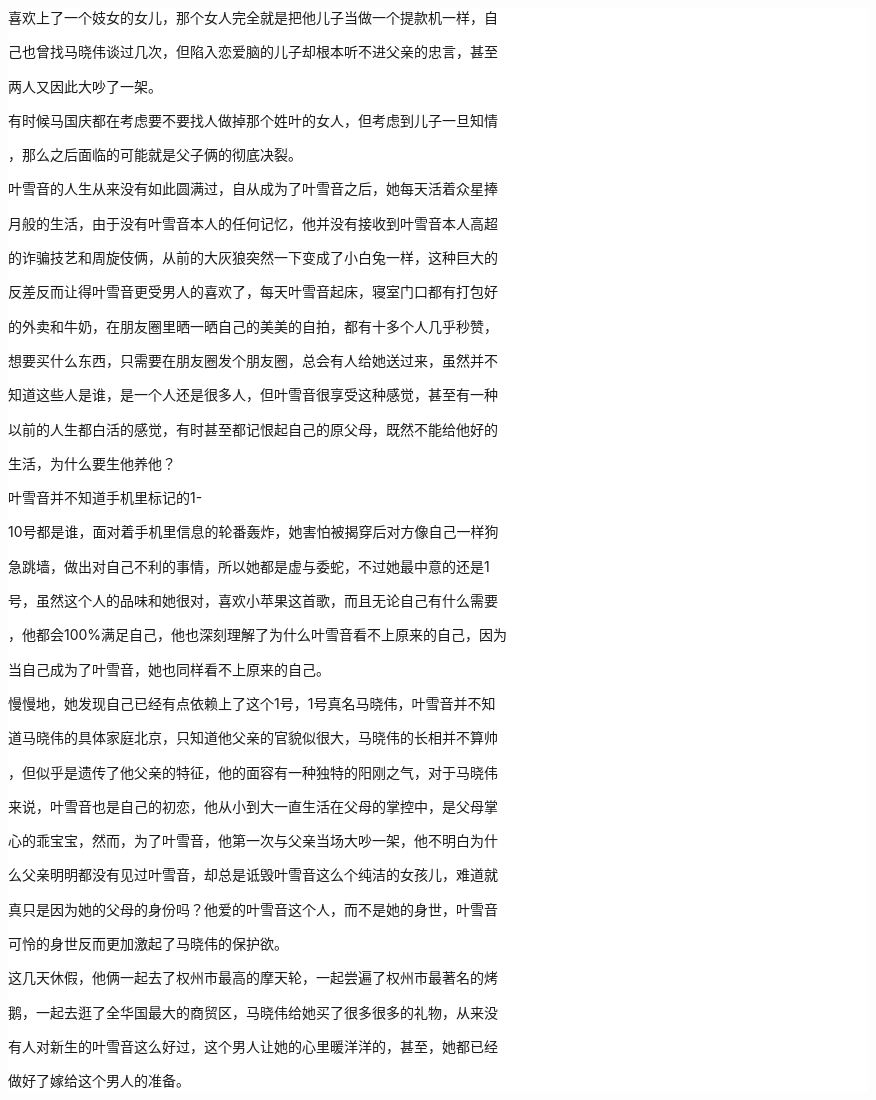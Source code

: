 喜欢上了一个妓女的女儿，那个女人完全就是把他儿子当做一个提款机一样，自

己也曾找马晓伟谈过几次，但陷入恋爱脑的儿子却根本听不进父亲的忠言，甚至

两人又因此大吵了一架。

有时候马国庆都在考虑要不要找人做掉那个姓叶的女人，但考虑到儿子一旦知情

，那么之后面临的可能就是父子俩的彻底决裂。



叶雪音的人生从来没有如此圆满过，自从成为了叶雪音之后，她每天活着众星捧

月般的生活，由于没有叶雪音本人的任何记忆，他并没有接收到叶雪音本人高超

的诈骗技艺和周旋伎俩，从前的大灰狼突然一下变成了小白兔一样，这种巨大的

反差反而让得叶雪音更受男人的喜欢了，每天叶雪音起床，寝室门口都有打包好

的外卖和牛奶，在朋友圈里晒一晒自己的美美的自拍，都有十多个人几乎秒赞，

想要买什么东西，只需要在朋友圈发个朋友圈，总会有人给她送过来，虽然并不

知道这些人是谁，是一个人还是很多人，但叶雪音很享受这种感觉，甚至有一种

以前的人生都白活的感觉，有时甚至都记恨起自己的原父母，既然不能给他好的

生活，为什么要生他养他？



叶雪音并不知道手机里标记的1-

10号都是谁，面对着手机里信息的轮番轰炸，她害怕被揭穿后对方像自己一样狗

急跳墙，做出对自己不利的事情，所以她都是虚与委蛇，不过她最中意的还是1

号，虽然这个人的品味和她很对，喜欢小苹果这首歌，而且无论自己有什么需要

，他都会100%满足自己，他也深刻理解了为什么叶雪音看不上原来的自己，因为

当自己成为了叶雪音，她也同样看不上原来的自己。

慢慢地，她发现自己已经有点依赖上了这个1号，1号真名马晓伟，叶雪音并不知

道马晓伟的具体家庭北京，只知道他父亲的官貌似很大，马晓伟的长相并不算帅

，但似乎是遗传了他父亲的特征，他的面容有一种独特的阳刚之气，对于马晓伟

来说，叶雪音也是自己的初恋，他从小到大一直生活在父母的掌控中，是父母掌

心的乖宝宝，然而，为了叶雪音，他第一次与父亲当场大吵一架，他不明白为什

么父亲明明都没有见过叶雪音，却总是诋毁叶雪音这么个纯洁的女孩儿，难道就

真只是因为她的父母的身份吗？他爱的叶雪音这个人，而不是她的身世，叶雪音

可怜的身世反而更加激起了马晓伟的保护欲。

这几天休假，他俩一起去了权州市最高的摩天轮，一起尝遍了权州市最著名的烤

鹅，一起去逛了全华国最大的商贸区，马晓伟给她买了很多很多的礼物，从来没

有人对新生的叶雪音这么好过，这个男人让她的心里暖洋洋的，甚至，她都已经

做好了嫁给这个男人的准备。
